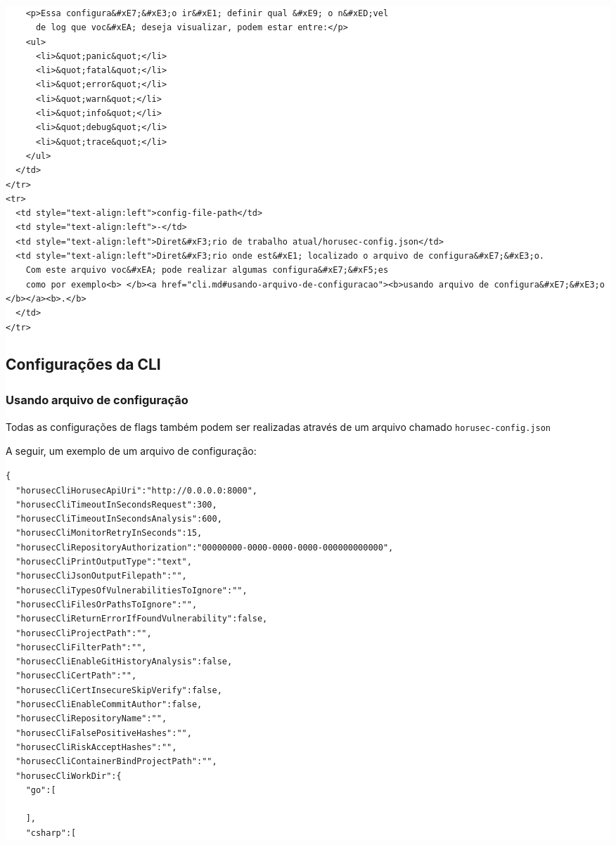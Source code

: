         <p>Essa configura&#xE7;&#xE3;o ir&#xE1; definir qual &#xE9; o n&#xED;vel
          de log que voc&#xEA; deseja visualizar, podem estar entre:</p>
        <ul>
          <li>&quot;panic&quot;</li>
          <li>&quot;fatal&quot;</li>
          <li>&quot;error&quot;</li>
          <li>&quot;warn&quot;</li>
          <li>&quot;info&quot;</li>
          <li>&quot;debug&quot;</li>
          <li>&quot;trace&quot;</li>
        </ul>
      </td>
    </tr>
    <tr>
      <td style="text-align:left">config-file-path</td>
      <td style="text-align:left">-</td>
      <td style="text-align:left">Diret&#xF3;rio de trabalho atual/horusec-config.json</td>
      <td style="text-align:left">Diret&#xF3;rio onde est&#xE1; localizado o arquivo de configura&#xE7;&#xE3;o.
        Com este arquivo voc&#xEA; pode realizar algumas configura&#xE7;&#xF5;es
        como por exemplo<b> </b><a href="cli.md#usando-arquivo-de-configuracao"><b>usando arquivo de configura&#xE7;&#xE3;o</b></a><b>.</b>
      </td>
    </tr>
  </tbody>
</table>

## Configurações da CLI

### Usando arquivo de configuração

Todas as configurações de flags também podem ser realizadas através de um arquivo chamado `horusec-config.json` 

A seguir, um exemplo de um arquivo de configuração:

```text
{
  "horusecCliHorusecApiUri":"http://0.0.0.0:8000",
  "horusecCliTimeoutInSecondsRequest":300,
  "horusecCliTimeoutInSecondsAnalysis":600,
  "horusecCliMonitorRetryInSeconds":15,
  "horusecCliRepositoryAuthorization":"00000000-0000-0000-0000-000000000000",
  "horusecCliPrintOutputType":"text",
  "horusecCliJsonOutputFilepath":"",
  "horusecCliTypesOfVulnerabilitiesToIgnore":"",
  "horusecCliFilesOrPathsToIgnore":"",
  "horusecCliReturnErrorIfFoundVulnerability":false,
  "horusecCliProjectPath":"",
  "horusecCliFilterPath":"",
  "horusecCliEnableGitHistoryAnalysis":false,
  "horusecCliCertPath":"",
  "horusecCliCertInsecureSkipVerify":false,
  "horusecCliEnableCommitAuthor":false,
  "horusecCliRepositoryName":"",
  "horusecCliFalsePositiveHashes":"",
  "horusecCliRiskAcceptHashes":"",
  "horusecCliContainerBindProjectPath":"",
  "horusecCliWorkDir":{
    "go":[

    ],
    "csharp":[

```